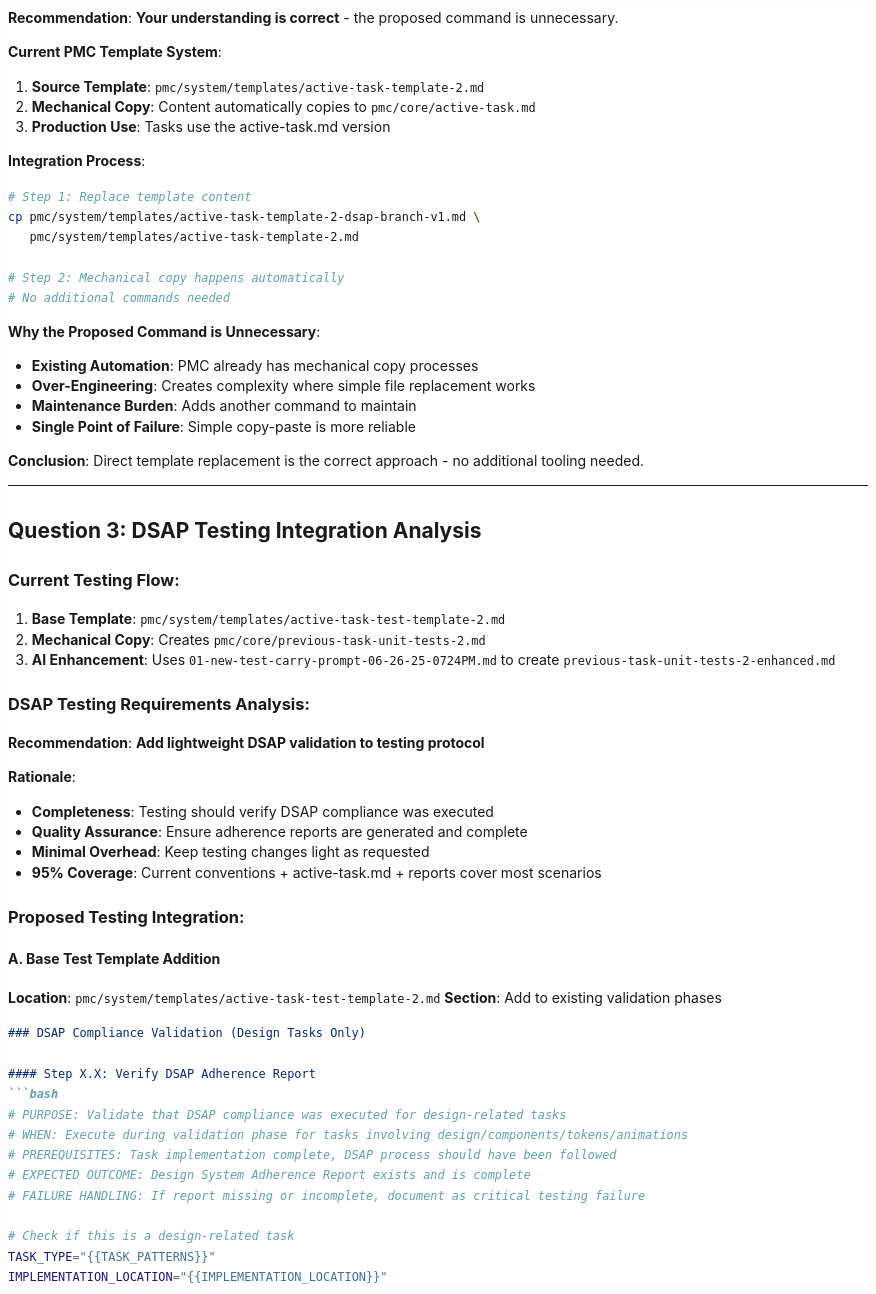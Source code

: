 **Recommendation**: **Your understanding is correct** - the proposed command is unnecessary.

**Current PMC Template System**:
1. **Source Template**: `pmc/system/templates/active-task-template-2.md`
2. **Mechanical Copy**: Content automatically copies to `pmc/core/active-task.md`
3. **Production Use**: Tasks use the active-task.md version

**Integration Process**:
```bash
# Step 1: Replace template content
cp pmc/system/templates/active-task-template-2-dsap-branch-v1.md \
   pmc/system/templates/active-task-template-2.md

# Step 2: Mechanical copy happens automatically
# No additional commands needed
```

**Why the Proposed Command is Unnecessary**:
- **Existing Automation**: PMC already has mechanical copy processes
- **Over-Engineering**: Creates complexity where simple file replacement works
- **Maintenance Burden**: Adds another command to maintain
- **Single Point of Failure**: Simple copy-paste is more reliable

**Conclusion**: Direct template replacement is the correct approach - no additional tooling needed.

---

## Question 3: DSAP Testing Integration Analysis

### Current Testing Flow:
1. **Base Template**: `pmc/system/templates/active-task-test-template-2.md`
2. **Mechanical Copy**: Creates `pmc/core/previous-task-unit-tests-2.md`
3. **AI Enhancement**: Uses `01-new-test-carry-prompt-06-26-25-0724PM.md` to create `previous-task-unit-tests-2-enhanced.md`

### DSAP Testing Requirements Analysis:

**Recommendation**: **Add lightweight DSAP validation to testing protocol**

**Rationale**:
- **Completeness**: Testing should verify DSAP compliance was executed
- **Quality Assurance**: Ensure adherence reports are generated and complete
- **Minimal Overhead**: Keep testing changes light as requested
- **95% Coverage**: Current conventions + active-task.md + reports cover most scenarios

### Proposed Testing Integration:

#### A. Base Test Template Addition
**Location**: `pmc/system/templates/active-task-test-template-2.md`
**Section**: Add to existing validation phases

```markdown
### DSAP Compliance Validation (Design Tasks Only)

#### Step X.X: Verify DSAP Adherence Report
```bash
# PURPOSE: Validate that DSAP compliance was executed for design-related tasks
# WHEN: Execute during validation phase for tasks involving design/components/tokens/animations
# PREREQUISITES: Task implementation complete, DSAP process should have been followed
# EXPECTED OUTCOME: Design System Adherence Report exists and is complete
# FAILURE HANDLING: If report missing or incomplete, document as critical testing failure

# Check if this is a design-related task
TASK_TYPE="{{TASK_PATTERNS}}"
IMPLEMENTATION_LOCATION="{{IMPLEMENTATION_LOCATION}}"

```